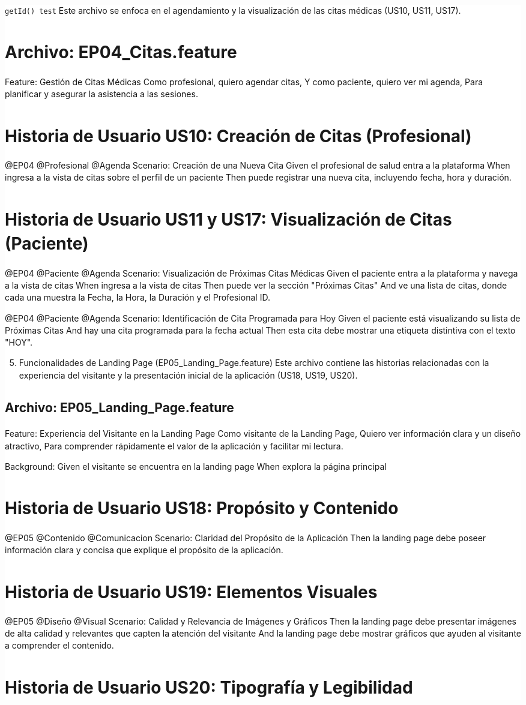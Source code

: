   ```getId() test```
   Este archivo se enfoca en el agendamiento y la visualización de las citas médicas (US10, US11, US17).


# Archivo: EP04_Citas.feature

Feature: Gestión de Citas Médicas
Como profesional, quiero agendar citas,
Y como paciente, quiero ver mi agenda,
Para planificar y asegurar la asistencia a las sesiones.

# Historia de Usuario US10: Creación de Citas (Profesional)
@EP04 @Profesional @Agenda
Scenario: Creación de una Nueva Cita
Given el profesional de salud entra a la plataforma
When ingresa a la vista de citas sobre el perfil de un paciente
Then puede registrar una nueva cita, incluyendo fecha, hora y duración.

# Historia de Usuario US11 y US17: Visualización de Citas (Paciente)
@EP04 @Paciente @Agenda
Scenario: Visualización de Próximas Citas Médicas
Given el paciente entra a la plataforma y navega a la vista de citas
When ingresa a la vista de citas
Then puede ver la sección "Próximas Citas"
And ve una lista de citas, donde cada una muestra la Fecha, la Hora, la Duración y el Profesional ID.

@EP04 @Paciente @Agenda
Scenario: Identificación de Cita Programada para Hoy
Given el paciente está visualizando su lista de Próximas Citas
And hay una cita programada para la fecha actual
Then esta cita debe mostrar una etiqueta distintiva con el texto "HOY".

5. Funcionalidades de Landing Page (EP05_Landing_Page.feature)
   Este archivo contiene las historias relacionadas con la experiencia del visitante y la presentación inicial de la aplicación (US18, US19, US20).


## Archivo: EP05_Landing_Page.feature

Feature: Experiencia del Visitante en la Landing Page
Como visitante de la Landing Page,
Quiero ver información clara y un diseño atractivo,
Para comprender rápidamente el valor de la aplicación y facilitar mi lectura.

Background:
Given el visitante se encuentra en la landing page
When explora la página principal

# Historia de Usuario US18: Propósito y Contenido
@EP05 @Contenido @Comunicacion
Scenario: Claridad del Propósito de la Aplicación
Then la landing page debe poseer información clara y concisa que explique el propósito de la aplicación.

# Historia de Usuario US19: Elementos Visuales
@EP05 @Diseño @Visual
Scenario: Calidad y Relevancia de Imágenes y Gráficos
Then la landing page debe presentar imágenes de alta calidad y relevantes que capten la atención del visitante
And la landing page debe mostrar gráficos que ayuden al visitante a comprender el contenido.

# Historia de Usuario US20: Tipografía y Legibilidad
  ```